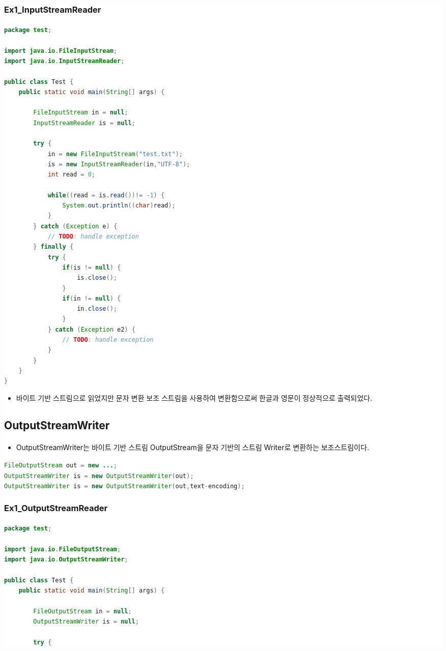 ### Ex1_InputStreamReader
```java
package test;

import java.io.FileInputStream;
import java.io.InputStreamReader;

public class Test {
	public static void main(String[] args) {
		
		FileInputStream in = null;
		InputStreamReader is = null;
		
		try {
			in = new FileInputStream("test.txt");
			is = new InputStreamReader(in,"UTF-8");
			int read = 0;
			
			while((read = is.read())!= -1) {
				System.out.println((char)read);
			}
		} catch (Exception e) {
			// TODO: handle exception
		} finally {
			try {
				if(is != null) {
					is.close();
				}
				if(in != null) {
					in.close();
				}
			} catch (Exception e2) {
				// TODO: handle exception
			}
		}
	}
}
```
- 바이트 기반 스트림으로 읽었지만 문자 변환 보조 스트림을 사용하여 변환함으로써 한글과 영문이 정상적으로 출력되었다.

## OutputStreamWriter
- OutputStreamWriter는 바이트 기반 스트림 OutputStream을 문자 기반의 스트림 Writer로 변환하는 보조스트림이다.

```java
FileOutputStream out = new ...;
OutputStreamWriter is = new OutputStreamWriter(out);
OutputStreamWriter is = new OutputStreamWriter(out,text-encoding);
```

### Ex1_OutputStreamReader
```java
package test;

import java.io.FileOutputStream;
import java.io.OutputStreamWriter;

public class Test {
	public static void main(String[] args) {
		
		FileOutputStream in = null;
		OutputStreamWriter is = null;
		
		try {
```